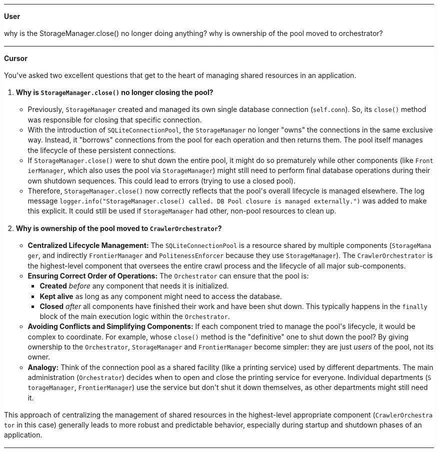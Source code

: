 ```python
```

---

**User**

why is the StorageManager.close() no longer doing anything? why is ownership of the pool moved to orchestrator?

---

**Cursor**

You've asked two excellent questions that get to the heart of managing shared resources in an application.

1.  **Why is `StorageManager.close()` no longer closing the pool?**
    *   Previously, `StorageManager` created and managed its own single database connection (`self.conn`). So, its `close()` method was responsible for closing that specific connection.
    *   With the introduction of `SQLiteConnectionPool`, the `StorageManager` no longer "owns" the connections in the same exclusive way. Instead, it "borrows" connections from the pool for each operation and then returns them. The pool itself manages the lifecycle of these persistent connections.
    *   If `StorageManager.close()` were to shut down the entire pool, it might do so prematurely while other components (like `FrontierManager`, which also uses the pool via `StorageManager`) might still need to perform final database operations during their own shutdown sequences. This could lead to errors (trying to use a closed pool).
    *   Therefore, `StorageManager.close()` now correctly reflects that the pool's overall lifecycle is managed elsewhere. The log message `logger.info("StorageManager.close() called. DB Pool closure is managed externally.")` was added to make this explicit. It could still be used if `StorageManager` had other, non-pool resources to clean up.

2.  **Why is ownership of the pool moved to `CrawlerOrchestrator`?**
    *   **Centralized Lifecycle Management:** The `SQLiteConnectionPool` is a resource shared by multiple components (`StorageManager`, and indirectly `FrontierManager` and `PolitenessEnforcer` because they use `StorageManager`). The `CrawlerOrchestrator` is the highest-level component that oversees the entire crawl process and the lifecycle of all major sub-components.
    *   **Ensuring Correct Order of Operations:** The `Orchestrator` can ensure that the pool is:
        *   **Created** *before* any component that needs it is initialized.
        *   **Kept alive** as long as any component might need to access the database.
        *   **Closed** *after* all components have finished their work and have been shut down. This typically happens in the `finally` block of the main execution logic within the `Orchestrator`.
    *   **Avoiding Conflicts and Simplifying Components:** If each component tried to manage the pool's lifecycle, it would be complex to coordinate. For example, whose `close()` method is the "definitive" one to shut down the pool? By giving ownership to the `Orchestrator`, `StorageManager` and `FrontierManager` become simpler: they are just *users* of the pool, not its owner.
    *   **Analogy:** Think of the connection pool as a shared facility (like a printing service) used by different departments. The main administration (`Orchestrator`) decides when to open and close the printing service for everyone. Individual departments (`StorageManager`, `FrontierManager`) use the service but don't shut it down themselves, as other departments might still need it.

This approach of centralizing the management of shared resources in the highest-level appropriate component (`CrawlerOrchestrator` in this case) generally leads to more robust and predictable behavior, especially during startup and shutdown phases of an application.

---
